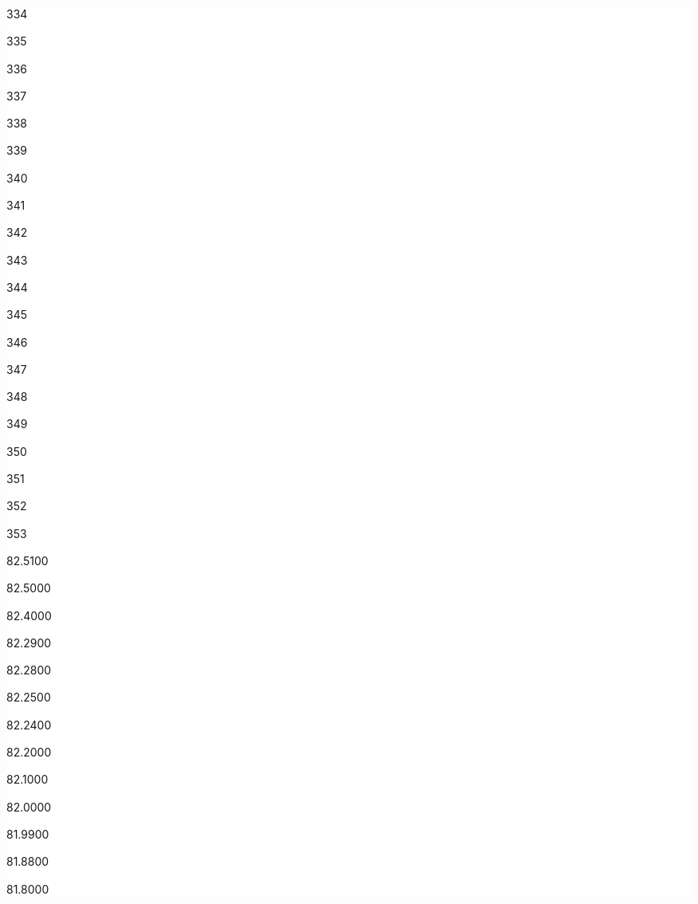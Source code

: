 334

335

336

337

338

339

340

341

342

343

344

345

346

347

348

349

350

351

352

353

82.5100

82.5000

82.4000

82.2900

82.2800

82.2500

82.2400

82.2000

82.1000

82.0000

81.9900

81.8800

81.8000
